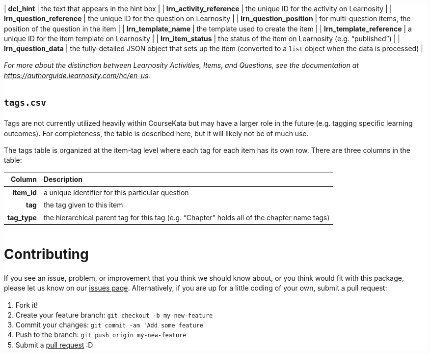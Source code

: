 |                **dcl\_hint** | the text that appears in the hint box                                                                          |
| **lrn\_activity\_reference** | the unique ID for the activity on Learnosity                                                                   |
| **lrn\_question\_reference** | the unique ID for the question on Learnosity                                                                   |
|  **lrn\_question\_position** | for multi-question items, the position of the question in the item                                             |
|      **lrn\_template\_name** | the template used to create the item                                                                           |
| **lrn\_template\_reference** | a unique ID for the item template on Learnosity                                                                |
|        **lrn\_item\_status** | the status of the item on Learnosity (e.g. “published”)                                                        |
|      **lrn\_question\_data** | the fully-detailed JSON object that sets up the item (converted to a `list` object when the data is processed) |

*For more about the distinction between Learnosity Activities, Items,
and Questions, see the documentation at
<https://authorguide.learnosity.com/hc/en-us>.*

## `tags.csv`

Tags are not currently utilized heavily within CourseKata but may have a
larger role in the future (e.g. tagging specific learning outcomes). For
completeness, the table is described here, but it will likely not be of
much use.

The tags table is organized at the item-tag level where each tag for
each item has its own row. There are three columns in the table:

|        Column | Description                                                                                  |
| ------------: | :------------------------------------------------------------------------------------------- |
|  **item\_id** | a unique identifier for this particular question                                             |
|       **tag** | the tag given to this item                                                                   |
| **tag\_type** | the hierarchical parent tag for this tag (e.g. “Chapter” holds all of the chapter name tags) |

# Contributing

If you see an issue, problem, or improvement that you think we should
know about, or you think would fit with this package, please let us know
on our [issues page](https://github.com/UCLATALL/CourseKataData/issues).
Alternatively, if you are up for a little coding of your own, submit a
pull request:

1.  Fork it\!
2.  Create your feature branch: `git checkout -b my-new-feature`
3.  Commit your changes: `git commit -am 'Add some feature'`
4.  Push to the branch: `git push origin my-new-feature`
5.  Submit a [pull
    request](https://github.com/UCLATALL/CourseKataData/pulls) :D
